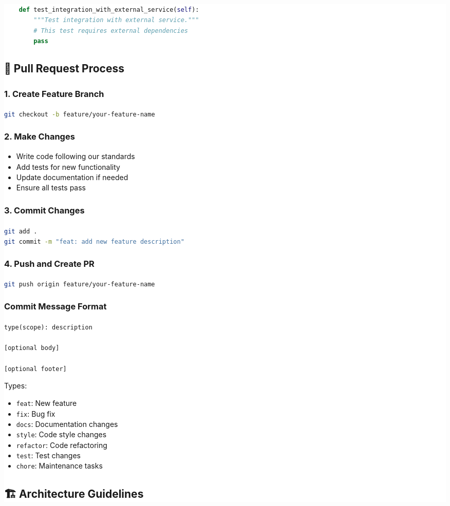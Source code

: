 ```python
    def test_integration_with_external_service(self):
        """Test integration with external service."""
        # This test requires external dependencies
        pass
```

## 📝 Pull Request Process

### 1. Create Feature Branch
```bash
git checkout -b feature/your-feature-name
```

### 2. Make Changes
- Write code following our standards
- Add tests for new functionality
- Update documentation if needed
- Ensure all tests pass

### 3. Commit Changes
```bash
git add .
git commit -m "feat: add new feature description"
```

### 4. Push and Create PR
```bash
git push origin feature/your-feature-name
```

### Commit Message Format
```
type(scope): description

[optional body]

[optional footer]
```

Types:
- `feat`: New feature
- `fix`: Bug fix
- `docs`: Documentation changes
- `style`: Code style changes
- `refactor`: Code refactoring
- `test`: Test changes
- `chore`: Maintenance tasks

## 🏗️ Architecture Guidelines
